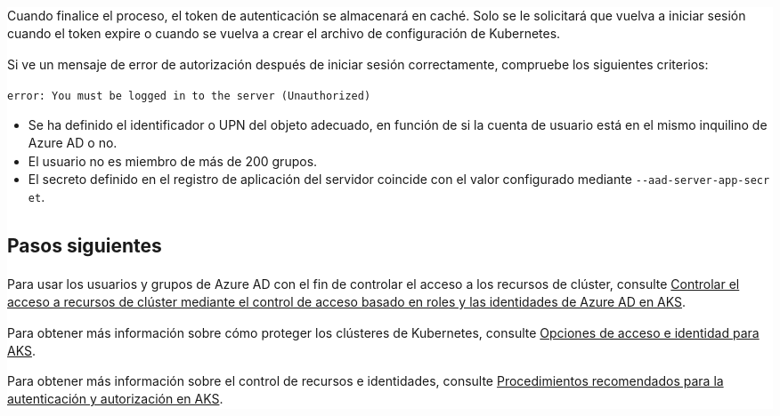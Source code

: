 Cuando finalice el proceso, el token de autenticación se almacenará en caché. Solo se le solicitará que vuelva a iniciar sesión cuando el token expire o cuando se vuelva a crear el archivo de configuración de Kubernetes.

Si ve un mensaje de error de autorización después de iniciar sesión correctamente, compruebe los siguientes criterios:

```console
error: You must be logged in to the server (Unauthorized)
```


- Se ha definido el identificador o UPN del objeto adecuado, en función de si la cuenta de usuario está en el mismo inquilino de Azure AD o no.
- El usuario no es miembro de más de 200 grupos.
- El secreto definido en el registro de aplicación del servidor coincide con el valor configurado mediante `--aad-server-app-secret`.

## <a name="next-steps"></a>Pasos siguientes

Para usar los usuarios y grupos de Azure AD con el fin de controlar el acceso a los recursos de clúster, consulte [Controlar el acceso a recursos de clúster mediante el control de acceso basado en roles y las identidades de Azure AD en AKS][azure-ad-rbac].

Para obtener más información sobre cómo proteger los clústeres de Kubernetes, consulte [Opciones de acceso e identidad para AKS][rbac-authorization].

Para obtener más información sobre el control de recursos e identidades, consulte [Procedimientos recomendados para la autenticación y autorización en AKS][operator-best-practices-identity].


[kubernetes-webhook]:https://kubernetes.io/docs/reference/access-authn-authz/authentication/#webhook-token-authentication
[kubectl-apply]: https://kubernetes.io/docs/reference/generated/kubectl/kubectl-commands#apply


[az-aks-create]: /cli/azure/aks?view=azure-cli-latest#az-aks-create
[az-aks-get-credentials]: /cli/azure/aks?view=azure-cli-latest#az-aks-get-credentials
[az-group-create]: /cli/azure/group#az-group-create
[open-id-connect]:../active-directory/develop/v2-protocols-oidc.md
[az-ad-user-show]: /cli/azure/ad/user#az-ad-user-show
[rbac-authorization]: concepts-identity.md#role-based-access-controls-rbac
[operator-best-practices-identity]: operator-best-practices-identity.md
[azure-ad-rbac]: azure-ad-rbac.md
[azure-ad-cli]: azure-ad-integration-cli.md
